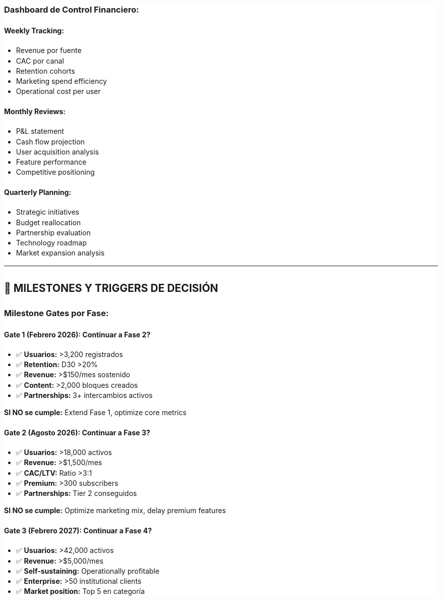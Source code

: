 ### **Dashboard de Control Financiero:**

#### **Weekly Tracking:**
- Revenue por fuente
- CAC por canal
- Retention cohorts
- Marketing spend efficiency
- Operational cost per user

#### **Monthly Reviews:**
- P&L statement
- Cash flow projection
- User acquisition analysis
- Feature performance
- Competitive positioning

#### **Quarterly Planning:**
- Strategic initiatives
- Budget reallocation
- Partnership evaluation
- Technology roadmap
- Market expansion analysis

---

## 🎯 **MILESTONES Y TRIGGERS DE DECISIÓN**

### **Milestone Gates por Fase:**

#### **Gate 1 (Febrero 2026): Continuar a Fase 2?**
- ✅ **Usuarios:** >3,200 registrados
- ✅ **Retention:** D30 >20%
- ✅ **Revenue:** >$150/mes sostenido
- ✅ **Content:** >2,000 bloques creados
- ✅ **Partnerships:** 3+ intercambios activos

**SI NO se cumple:** Extend Fase 1, optimize core metrics

#### **Gate 2 (Agosto 2026): Continuar a Fase 3?**
- ✅ **Usuarios:** >18,000 activos
- ✅ **Revenue:** >$1,500/mes
- ✅ **CAC/LTV:** Ratio >3:1
- ✅ **Premium:** >300 subscribers
- ✅ **Partnerships:** Tier 2 conseguidos

**SI NO se cumple:** Optimize marketing mix, delay premium features

#### **Gate 3 (Febrero 2027): Continuar a Fase 4?**
- ✅ **Usuarios:** >42,000 activos  
- ✅ **Revenue:** >$5,000/mes
- ✅ **Self-sustaining:** Operationally profitable
- ✅ **Enterprise:** >50 institutional clients
- ✅ **Market position:** Top 5 en categoría
